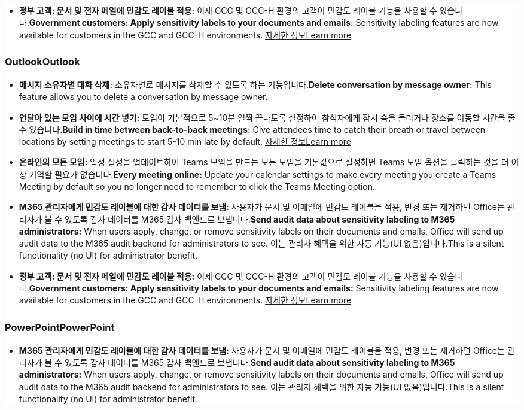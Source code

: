 - <span data-ttu-id="0527f-347">**정부 고객: 문서 및 전자 메일에 민감도 레이블 적용:** 이제 GCC 및 GCC-H 환경의 고객이 민감도 레이블 기능을 사용할 수 있습니다.</span><span class="sxs-lookup"><span data-stu-id="0527f-347">**Government customers: Apply sensitivity labels to your documents and emails:** Sensitivity labeling features are now available for customers in the GCC and GCC-H environments.</span></span> [<span data-ttu-id="0527f-348">자세한 정보</span><span class="sxs-lookup"><span data-stu-id="0527f-348">Learn more</span></span>](/microsoft-365/compliance/sensitivity-labels)

### <a name="outlook"></a><span data-ttu-id="0527f-349">Outlook</span><span class="sxs-lookup"><span data-stu-id="0527f-349">Outlook</span></span>

- <span data-ttu-id="0527f-350">**메시지 소유자별 대화 삭제:** 소유자별로 메시지를 삭제할 수 있도록 하는 기능입니다.</span><span class="sxs-lookup"><span data-stu-id="0527f-350">**Delete conversation by message owner:** This feature allows you to delete a conversation by message owner.</span></span>

- <span data-ttu-id="0527f-351">**연달아 있는 모임 사이에 시간 넣기:** 모임이 기본적으로 5~10분 일찍 끝나도록 설정하여 참석자에게 잠시 숨을 돌리거나 장소를 이동할 시간을 줄 수 있습니다.</span><span class="sxs-lookup"><span data-stu-id="0527f-351">**Build in time between back-to-back meetings:** Give attendees time to catch their breath or travel between locations by setting meetings to start 5-10 min late by default.</span></span> [<span data-ttu-id="0527f-352">자세한 정보</span><span class="sxs-lookup"><span data-stu-id="0527f-352">Learn more</span></span>](https://support.office.com/article/be84396a-0903-4e25-b31c-1c99ce0dacf2)

- <span data-ttu-id="0527f-353">**온라인의 모든 모임:** 일정 설정을 업데이트하여 Teams 모임을 만드는 모든 모임을 기본값으로 설정하면 Teams 모임 옵션을 클릭하는 것을 더 이상 기억할 필요가 없습니다.</span><span class="sxs-lookup"><span data-stu-id="0527f-353">**Every meeting online:** Update your calendar settings to make every meeting you create a Teams Meeting by default so you no longer need to remember to click the Teams Meeting option.</span></span>

- <span data-ttu-id="0527f-354">**M365 관리자에게 민감도 레이블에 대한 감사 데이터를 보냄:** 사용자가 문서 및 이메일에 민감도 레이블을 적용, 변경 또는 제거하면 Office는 관리자가 볼 수 있도록 감사 데이터를 M365 감사 백엔드로 보냅니다.</span><span class="sxs-lookup"><span data-stu-id="0527f-354">**Send audit data about sensitivity labeling to M365 administrators:** When users apply, change, or remove sensitivity labels on their documents and emails, Office will send up audit data to the M365 audit backend for administrators to see.</span></span> <span data-ttu-id="0527f-355">이는 관리자 혜택을 위한 자동 기능(UI 없음)입니다.</span><span class="sxs-lookup"><span data-stu-id="0527f-355">This is a silent functionality (no UI) for administrator benefit.</span></span>

- <span data-ttu-id="0527f-356">**정부 고객: 문서 및 전자 메일에 민감도 레이블 적용:** 이제 GCC 및 GCC-H 환경의 고객이 민감도 레이블 기능을 사용할 수 있습니다.</span><span class="sxs-lookup"><span data-stu-id="0527f-356">**Government customers: Apply sensitivity labels to your documents and emails:** Sensitivity labeling features are now available for customers in the GCC and GCC-H environments.</span></span> [<span data-ttu-id="0527f-357">자세한 정보</span><span class="sxs-lookup"><span data-stu-id="0527f-357">Learn more</span></span>](/microsoft-365/compliance/sensitivity-labels)

### <a name="powerpoint"></a><span data-ttu-id="0527f-358">PowerPoint</span><span class="sxs-lookup"><span data-stu-id="0527f-358">PowerPoint</span></span>

- <span data-ttu-id="0527f-359">**M365 관리자에게 민감도 레이블에 대한 감사 데이터를 보냄:** 사용자가 문서 및 이메일에 민감도 레이블을 적용, 변경 또는 제거하면 Office는 관리자가 볼 수 있도록 감사 데이터를 M365 감사 백엔드로 보냅니다.</span><span class="sxs-lookup"><span data-stu-id="0527f-359">**Send audit data about sensitivity labeling to M365 administrators:** When users apply, change, or remove sensitivity labels on their documents and emails, Office will send up audit data to the M365 audit backend for administrators to see.</span></span> <span data-ttu-id="0527f-360">이는 관리자 혜택을 위한 자동 기능(UI 없음)입니다.</span><span class="sxs-lookup"><span data-stu-id="0527f-360">This is a silent functionality (no UI) for administrator benefit.</span></span>
